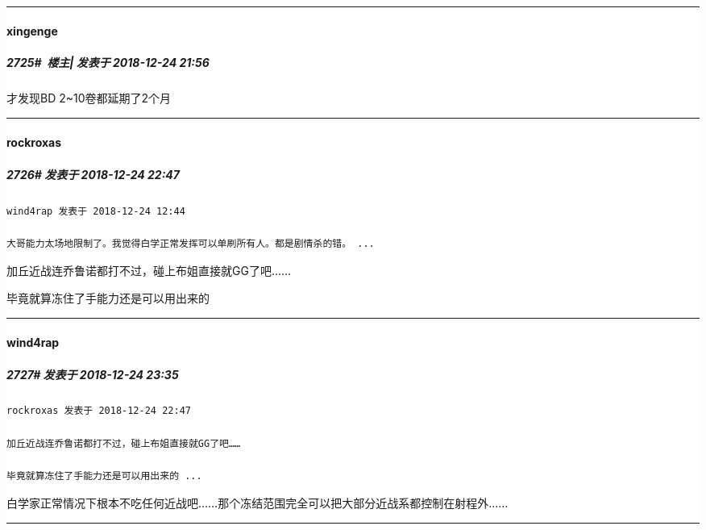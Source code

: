 
-----

####  xingenge  
##### 2725#         楼主| 发表于 2018-12-24 21:56




才发现BD 2~10卷都延期了2个月







-----

####  rockroxas  
##### 2726#       发表于 2018-12-24 22:47




```
wind4rap 发表于 2018-12-24 12:44

大哥能力太场地限制了。我觉得白学正常发挥可以单刷所有人。都是剧情杀的错。 ...
```

加丘近战连乔鲁诺都打不过，碰上布姐直接就GG了吧……

毕竟就算冻住了手能力还是可以用出来的







-----

####  wind4rap  
##### 2727#       发表于 2018-12-24 23:35




```
rockroxas 发表于 2018-12-24 22:47

加丘近战连乔鲁诺都打不过，碰上布姐直接就GG了吧……

毕竟就算冻住了手能力还是可以用出来的 ...
```

白学家正常情况下根本不吃任何近战吧……那个冻结范围完全可以把大部分近战系都控制在射程外……







-----
